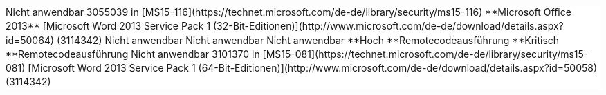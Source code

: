 </td>
<td style="border:1px solid black;">
Nicht anwendbar

</td>
<td style="border:1px solid black;">
3055039 in [MS15-116](https://technet.microsoft.com/de-de/library/security/ms15-116)

</td>
</tr>
<tr>
<td style="border:1px solid black;" colspan="8">
**Microsoft Office 2013**

</td>
</tr>
<tr>
<td style="border:1px solid black;">
[Microsoft Word 2013 Service Pack 1 (32-Bit-Editionen)](http://www.microsoft.com/de-de/download/details.aspx?id=50064)  
(3114342)

</td>
<td style="border:1px solid black;">
Nicht anwendbar

</td>
<td style="border:1px solid black;">
Nicht anwendbar

</td>
<td style="border:1px solid black;">
Nicht anwendbar

</td>
<td style="border:1px solid black;">
**Hoch  
**Remotecodeausführung

</td>
<td style="border:1px solid black;">
**Kritisch  
**Remotecodeausführung

</td>
<td style="border:1px solid black;">
Nicht anwendbar

</td>
<td style="border:1px solid black;">
3101370 in [MS15-081](https://technet.microsoft.com/de-de/library/security/ms15-081)

</td>
</tr>
<tr>
<td style="border:1px solid black;">
[Microsoft Word 2013 Service Pack 1 (64-Bit-Editionen)](http://www.microsoft.com/de-de/download/details.aspx?id=50058)  
(3114342)
